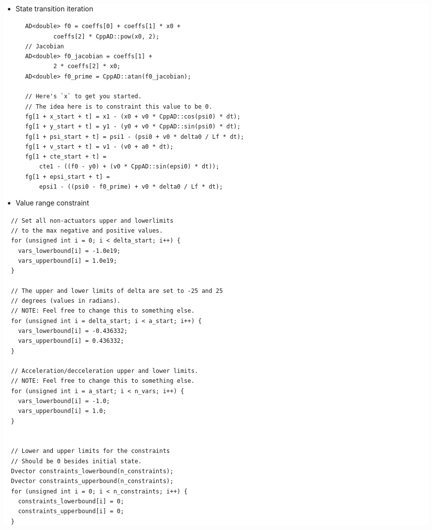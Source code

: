 - State transition iteration

```
      AD<double> f0 = coeffs[0] + coeffs[1] * x0 +
              coeffs[2] * CppAD::pow(x0, 2);
      // Jacobian
      AD<double> f0_jacobian = coeffs[1] +
              2 * coeffs[2] * x0;
      AD<double> f0_prime = CppAD::atan(f0_jacobian);

      // Here's `x` to get you started.
      // The idea here is to constraint this value to be 0.
      fg[1 + x_start + t] = x1 - (x0 + v0 * CppAD::cos(psi0) * dt);
      fg[1 + y_start + t] = y1 - (y0 + v0 * CppAD::sin(psi0) * dt);
      fg[1 + psi_start + t] = psi1 - (psi0 + v0 * delta0 / Lf * dt);
      fg[1 + v_start + t] = v1 - (v0 + a0 * dt);
      fg[1 + cte_start + t] =
          cte1 - ((f0 - y0) + (v0 * CppAD::sin(epsi0) * dt));
      fg[1 + epsi_start + t] =
          epsi1 - ((psi0 - f0_prime) + v0 * delta0 / Lf * dt);

```

- Value range constraint

```
  // Set all non-actuators upper and lowerlimits
  // to the max negative and positive values.
  for (unsigned int i = 0; i < delta_start; i++) {
    vars_lowerbound[i] = -1.0e19;
    vars_upperbound[i] = 1.0e19;
  }

  // The upper and lower limits of delta are set to -25 and 25
  // degrees (values in radians).
  // NOTE: Feel free to change this to something else.
  for (unsigned int i = delta_start; i < a_start; i++) {
    vars_lowerbound[i] = -0.436332;
    vars_upperbound[i] = 0.436332;
  }

  // Acceleration/decceleration upper and lower limits.
  // NOTE: Feel free to change this to something else.
  for (unsigned int i = a_start; i < n_vars; i++) {
    vars_lowerbound[i] = -1.0;
    vars_upperbound[i] = 1.0;
  }


  // Lower and upper limits for the constraints
  // Should be 0 besides initial state.
  Dvector constraints_lowerbound(n_constraints);
  Dvector constraints_upperbound(n_constraints);
  for (unsigned int i = 0; i < n_constraints; i++) {
    constraints_lowerbound[i] = 0;
    constraints_upperbound[i] = 0;
  }

```


[demo]: ./media/demo.gif
[image2]: ./media/Kinematics_model.png "Kinematics model"
[image3]: ./media/Kinematics_model_equation.png "Kinematics model equations"
[image4]: ./media/CTE.png "Cross track error"
[image5]: ./media/Orientation_error.png "Orientation error"